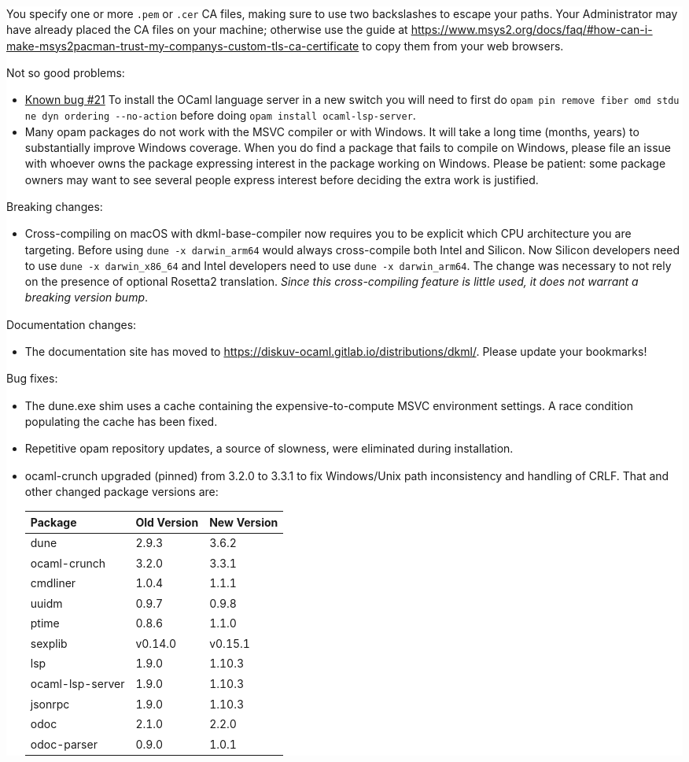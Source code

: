   You specify one or more `.pem` or `.cer` CA files, making sure to use two
  backslashes to escape your paths. Your Administrator may have already placed
  the CA files on your machine; otherwise use the guide at
  <https://www.msys2.org/docs/faq/#how-can-i-make-msys2pacman-trust-my-companys-custom-tls-ca-certificate>
  to copy them from your web browsers.

Not so good problems:

* [Known bug #21](https://github.com/diskuv/dkml-installer-ocaml/issues/21) To
  install the OCaml language server in a new switch you will
  need to first do `opam pin remove fiber omd stdune dyn ordering --no-action`
  before doing `opam install ocaml-lsp-server`.
* Many opam packages do not work with the MSVC compiler or with Windows.
  It will take a long time (months, years) to substantially improve Windows
  coverage. When you do find a package that fails to compile on Windows, please
  file an issue with whoever owns the package expressing interest in the
  package working on Windows. Please be patient: some package owners may want
  to see several people express interest before deciding the extra work is
  justified.

Breaking changes:

* Cross-compiling on macOS with dkml-base-compiler now requires you to be explicit
  which CPU architecture you are targeting. Before using `dune -x darwin_arm64`
  would always cross-compile both Intel and Silicon. Now Silicon developers
  need to use `dune -x darwin_x86_64` and Intel developers need to use
  `dune -x darwin_arm64`. The change was necessary to not rely on the presence
  of optional Rosetta2 translation. _Since this cross-compiling feature is little used, it does not warrant a breaking version bump_.

Documentation changes:

* The documentation site has moved to
  <https://diskuv-ocaml.gitlab.io/distributions/dkml/>. Please update your
  bookmarks!

Bug fixes:

* The dune.exe shim uses a cache containing the expensive-to-compute MSVC environment
  settings. A race condition populating the cache has been fixed.
* Repetitive opam repository updates, a source of slowness, were eliminated
  during installation.
* ocaml-crunch upgraded (pinned) from 3.2.0 to 3.3.1 to fix Windows/Unix path
  inconsistency and handling of CRLF. That and other changed package versions
  are:

  | Package             | Old Version | New Version  |
  | ------------------- | ----------- | ------------ |
  | dune                | 2.9.3       | 3.6.2        |
  | ocaml-crunch        | 3.2.0       | 3.3.1        |
  | cmdliner            | 1.0.4       | 1.1.1        |
  | uuidm               | 0.9.7       | 0.9.8        |
  | ptime               | 0.8.6       | 1.1.0        |
  | sexplib             | v0.14.0     | v0.15.1      |
  | lsp                 | 1.9.0       | 1.10.3       |
  | ocaml-lsp-server    | 1.9.0       | 1.10.3       |
  | jsonrpc             | 1.9.0       | 1.10.3       |
  | odoc                | 2.1.0       | 2.2.0        |
  | odoc-parser         | 0.9.0       | 1.0.1        |